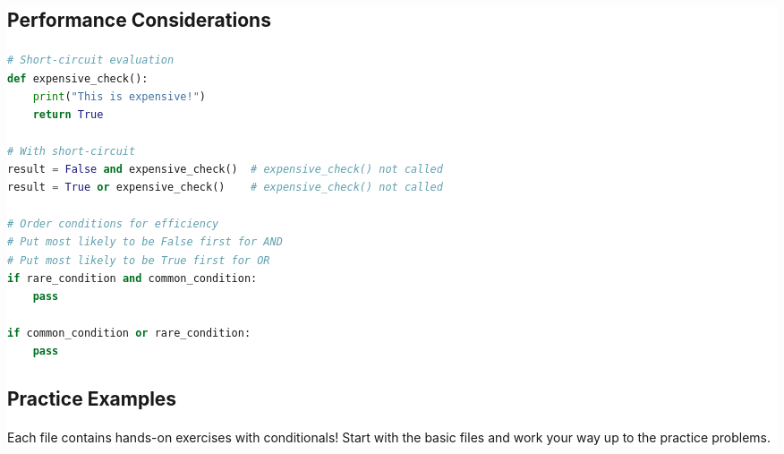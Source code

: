 ## Performance Considerations
```python
# Short-circuit evaluation
def expensive_check():
    print("This is expensive!")
    return True

# With short-circuit
result = False and expensive_check()  # expensive_check() not called
result = True or expensive_check()    # expensive_check() not called

# Order conditions for efficiency
# Put most likely to be False first for AND
# Put most likely to be True first for OR
if rare_condition and common_condition:
    pass

if common_condition or rare_condition:
    pass
```

## Practice Examples
Each file contains hands-on exercises with conditionals! Start with the basic files and work your way up to the practice problems. 